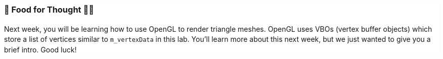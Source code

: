 ### 🥟 Food for Thought 🍾🥂

Next week, you will be learning how to use OpenGL to render triangle meshes. OpenGL uses VBOs (vertex buffer objects) which store a list of vertices similar to `m_vertexData` in this lab. You’ll learn more about this next week, but we just wanted to give you a brief intro. Good luck!
